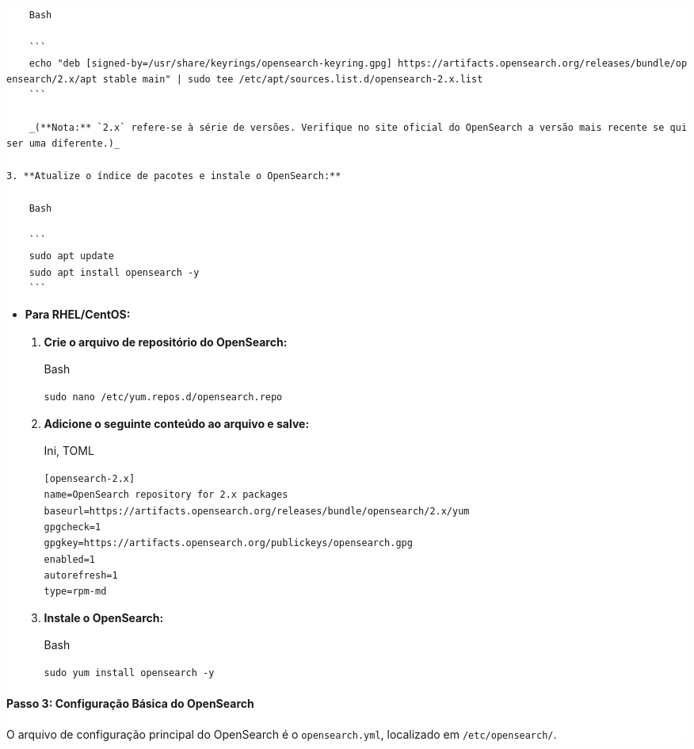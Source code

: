         Bash
        
        ```
        echo "deb [signed-by=/usr/share/keyrings/opensearch-keyring.gpg] https://artifacts.opensearch.org/releases/bundle/opensearch/2.x/apt stable main" | sudo tee /etc/apt/sources.list.d/opensearch-2.x.list
        ```
        
        _(**Nota:** `2.x` refere-se à série de versões. Verifique no site oficial do OpenSearch a versão mais recente se quiser uma diferente.)_
        
    3. **Atualize o índice de pacotes e instale o OpenSearch:**
        
        Bash
        
        ```
        sudo apt update
        sudo apt install opensearch -y
        ```
        
- **Para RHEL/CentOS:**
    
    1. **Crie o arquivo de repositório do OpenSearch:**
        
        Bash
        
        ```
        sudo nano /etc/yum.repos.d/opensearch.repo
        ```
        
    2. **Adicione o seguinte conteúdo ao arquivo e salve:**
        
        Ini, TOML
        
        ```
        [opensearch-2.x]
        name=OpenSearch repository for 2.x packages
        baseurl=https://artifacts.opensearch.org/releases/bundle/opensearch/2.x/yum
        gpgcheck=1
        gpgkey=https://artifacts.opensearch.org/publickeys/opensearch.gpg
        enabled=1
        autorefresh=1
        type=rpm-md
        ```
        
    3. **Instale o OpenSearch:**
        
        Bash
        
        ```
        sudo yum install opensearch -y
        ```
        

#### Passo 3: Configuração Básica do OpenSearch

O arquivo de configuração principal do OpenSearch é o `opensearch.yml`, localizado em `/etc/opensearch/`.
